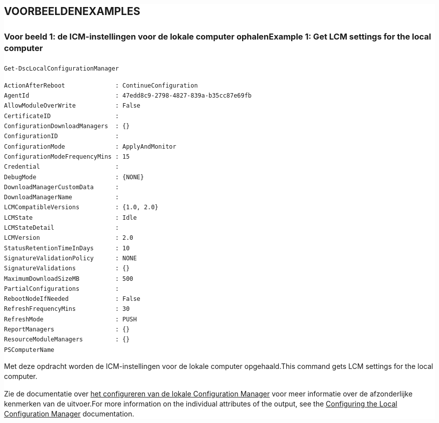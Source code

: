 ## <span data-ttu-id="0e3a0-111">VOORBEELDEN</span><span class="sxs-lookup"><span data-stu-id="0e3a0-111">EXAMPLES</span></span>

### <span data-ttu-id="0e3a0-112">Voor beeld 1: de ICM-instellingen voor de lokale computer ophalen</span><span class="sxs-lookup"><span data-stu-id="0e3a0-112">Example 1: Get LCM settings for the local computer</span></span>

```powershell
Get-DscLocalConfigurationManager
```

```Output
ActionAfterReboot              : ContinueConfiguration
AgentId                        : 47edd8c9-2798-4827-839a-b35cc87e69fb
AllowModuleOverWrite           : False
CertificateID                  :
ConfigurationDownloadManagers  : {}
ConfigurationID                :
ConfigurationMode              : ApplyAndMonitor
ConfigurationModeFrequencyMins : 15
Credential                     :
DebugMode                      : {NONE}
DownloadManagerCustomData      :
DownloadManagerName            :
LCMCompatibleVersions          : {1.0, 2.0}
LCMState                       : Idle
LCMStateDetail                 :
LCMVersion                     : 2.0
StatusRetentionTimeInDays      : 10
SignatureValidationPolicy      : NONE
SignatureValidations           : {}
MaximumDownloadSizeMB          : 500
PartialConfigurations          :
RebootNodeIfNeeded             : False
RefreshFrequencyMins           : 30
RefreshMode                    : PUSH
ReportManagers                 : {}
ResourceModuleManagers         : {}
PSComputerName
```

<span data-ttu-id="0e3a0-113">Met deze opdracht worden de ICM-instellingen voor de lokale computer opgehaald.</span><span class="sxs-lookup"><span data-stu-id="0e3a0-113">This command gets LCM settings for the local computer.</span></span>

<span data-ttu-id="0e3a0-114">Zie de documentatie over [het configureren van de lokale Configuration Manager](../../docs-conceptual/dsc/managing-nodes/metaconfig.md#basic-settings) voor meer informatie over de afzonderlijke kenmerken van de uitvoer.</span><span class="sxs-lookup"><span data-stu-id="0e3a0-114">For more information on the individual attributes of the output, see the [Configuring the Local Configuration Manager](../../docs-conceptual/dsc/managing-nodes/metaconfig.md#basic-settings) documentation.</span></span>
